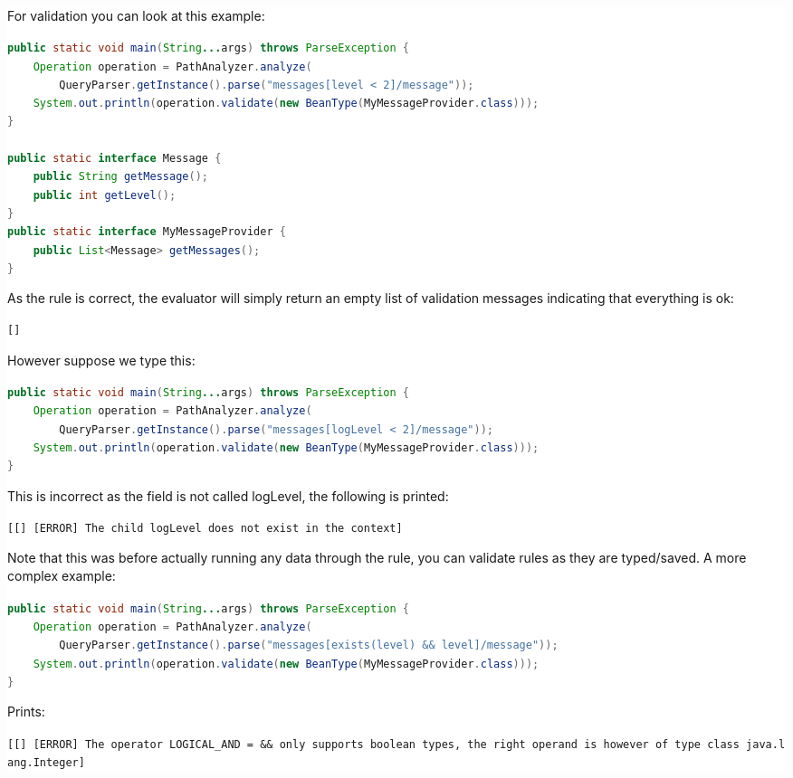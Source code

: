 For validation you can look at this example:

```java
public static void main(String...args) throws ParseException {
	Operation operation = PathAnalyzer.analyze(
		QueryParser.getInstance().parse("messages[level < 2]/message"));
	System.out.println(operation.validate(new BeanType(MyMessageProvider.class)));
}

public static interface Message {
	public String getMessage();
	public int getLevel();
}
public static interface MyMessageProvider {
	public List<Message> getMessages();
}
```

As the rule is correct, the evaluator will simply return an empty list of validation messages indicating that everything is ok:

```
[]
```

However suppose we type this:

```java
public static void main(String...args) throws ParseException {
	Operation operation = PathAnalyzer.analyze(
		QueryParser.getInstance().parse("messages[logLevel < 2]/message")); 
	System.out.println(operation.validate(new BeanType(MyMessageProvider.class)));
}
```

This is incorrect as the field is not called logLevel, the following is printed:

```
[[] [ERROR] The child logLevel does not exist in the context]
```

Note that this was before actually running any data through the rule, you can validate rules as they are typed/saved. A more complex example:

```java
public static void main(String...args) throws ParseException {
	Operation operation = PathAnalyzer.analyze(
		QueryParser.getInstance().parse("messages[exists(level) && level]/message"));
	System.out.println(operation.validate(new BeanType(MyMessageProvider.class)));
}
```

Prints:

```
[[] [ERROR] The operator LOGICAL_AND = && only supports boolean types, the right operand is however of type class java.lang.Integer]
```
